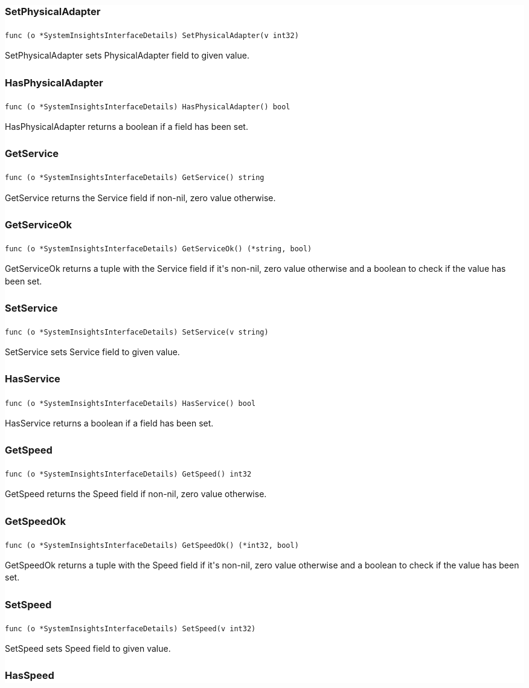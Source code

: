 ### SetPhysicalAdapter

`func (o *SystemInsightsInterfaceDetails) SetPhysicalAdapter(v int32)`

SetPhysicalAdapter sets PhysicalAdapter field to given value.

### HasPhysicalAdapter

`func (o *SystemInsightsInterfaceDetails) HasPhysicalAdapter() bool`

HasPhysicalAdapter returns a boolean if a field has been set.

### GetService

`func (o *SystemInsightsInterfaceDetails) GetService() string`

GetService returns the Service field if non-nil, zero value otherwise.

### GetServiceOk

`func (o *SystemInsightsInterfaceDetails) GetServiceOk() (*string, bool)`

GetServiceOk returns a tuple with the Service field if it's non-nil, zero value otherwise
and a boolean to check if the value has been set.

### SetService

`func (o *SystemInsightsInterfaceDetails) SetService(v string)`

SetService sets Service field to given value.

### HasService

`func (o *SystemInsightsInterfaceDetails) HasService() bool`

HasService returns a boolean if a field has been set.

### GetSpeed

`func (o *SystemInsightsInterfaceDetails) GetSpeed() int32`

GetSpeed returns the Speed field if non-nil, zero value otherwise.

### GetSpeedOk

`func (o *SystemInsightsInterfaceDetails) GetSpeedOk() (*int32, bool)`

GetSpeedOk returns a tuple with the Speed field if it's non-nil, zero value otherwise
and a boolean to check if the value has been set.

### SetSpeed

`func (o *SystemInsightsInterfaceDetails) SetSpeed(v int32)`

SetSpeed sets Speed field to given value.

### HasSpeed
